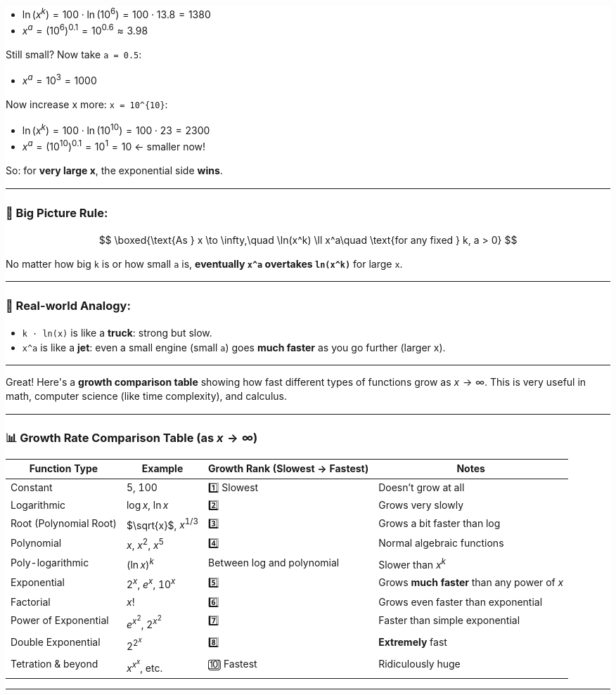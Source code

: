* $\ln(x^k) = 100 \cdot \ln(10^6) = 100 \cdot 13.8 = 1380$
* $x^a = (10^6)^{0.1} = 10^{0.6} ≈ 3.98$

Still small? Now take `a = 0.5`:

* $x^a = 10^3 = 1000$

Now increase x more: `x = 10^{10}`:

* $\ln(x^k) = 100 \cdot \ln(10^{10}) = 100 \cdot 23 = 2300$
* $x^a = (10^{10})^{0.1} = 10^1 = 10$ ← smaller now!

So: for **very large x**, the exponential side **wins**.

---

### 🧠 Big Picture Rule:

$$
\boxed{\text{As } x \to \infty,\quad \ln(x^k) \ll x^a\quad \text{for any fixed } k, a > 0}
$$

No matter how big `k` is or how small `a` is, **eventually `x^a` overtakes `ln(x^k)`** for large `x`.

---

### 🚀 Real-world Analogy:

* `k · ln(x)` is like a **truck**: strong but slow.
* `x^a` is like a **jet**: even a small engine (small `a`) goes **much faster** as you go further (larger x).

---

Great! Here's a **growth comparison table** showing how fast different types of functions grow as $x \to \infty$. This is very useful in math, computer science (like time complexity), and calculus.

---

### 📊 **Growth Rate Comparison Table (as $x \to \infty$)**

| Function Type          | Example               | Growth Rank (Slowest → Fastest) | Notes                                       |
| ---------------------- | --------------------- | ------------------------------- | ------------------------------------------- |
| Constant               | $5$, $100$            | 1️⃣ Slowest                     | Doesn’t grow at all                         |
| Logarithmic            | $\log x$, $\ln x$     | 2️⃣                             | Grows very slowly                           |
| Root (Polynomial Root) | $\sqrt{x}$, $x^{1/3}$ | 3️⃣                             | Grows a bit faster than log                 |
| Polynomial             | $x$, $x^2$, $x^5$     | 4️⃣                             | Normal algebraic functions                  |
| Poly-logarithmic       | $(\ln x)^k$           | Between log and polynomial      | Slower than $x^k$                           |
| Exponential            | $2^x$, $e^x$, $10^x$  | 5️⃣                             | Grows **much faster** than any power of $x$ |
| Factorial              | $x!$                  | 6️⃣                             | Grows even faster than exponential          |
| Power of Exponential   | $e^{x^2}$, $2^{x^2}$  | 7️⃣                             | Faster than simple exponential              |
| Double Exponential     | $2^{2^x}$             | 8️⃣                             | **Extremely** fast                          |
| Tetration & beyond     | $x^{x^{x}}$, etc.     | 🔟 Fastest                      | Ridiculously huge                           |

---